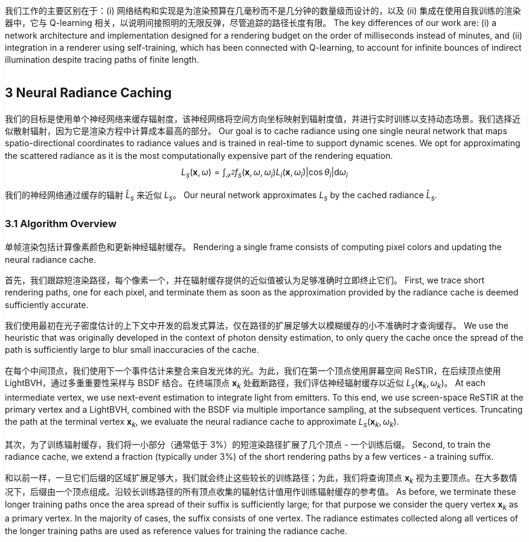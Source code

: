我们工作的主要区别在于：(i) 网络结构和实现是为渲染预算在几毫秒而不是几分钟的数量级而设计的，以及 (ii) 集成在使用自我训练的渲染器中，它与 Q-learning 相关，以说明间接照明的无限反弹，尽管追踪的路径长度有限。
The key differences of our work are: (i) a network architecture and implementation designed for a rendering budget on the order of milliseconds instead of minutes, and (ii) integration in a renderer using self-training, which has been connected with Q-learning, to account for infinite bounces of indirect illumination despite tracing paths of finite length.

## 3 Neural Radiance Caching

我们的目标是使用单个神经网络来缓存辐射度，该神经网络将空间方向坐标映射到辐射度值，并进行实时训练以支持动态场景。我们选择近似散射辐射，因为它是渲染方程中计算成本最高的部分。
Our goal is to cache radiance using one single neural network that maps spatio-directional coordinates to radiance values and is trained in real-time to support dynamic scenes. We opt for approximating the scattered radiance as it is the most computationally expensive part of the rendering equation.
$$
L_s(\mathbf{x},\omega)=\int_{\mathcal{S}^2}f_s(\mathbf{x},\omega,\omega_i)L_i(\mathbf{x},\omega_i)|\cos\theta_i|\mathrm{d}\omega_i\tag{1}
$$

我们的神经网络通过缓存的辐射 $\hat{L}_s$ 来近似 $L_s$。
Our neural network approximates $L_s$ by the cached radiance $\hat{L}_s$.

### 3.1 Algorithm Overview

单帧渲染包括计算像素颜色和更新神经辐射缓存。
Rendering a single frame consists of computing pixel colors and updating the neural radiance cache.

首先，我们跟踪短渲染路径，每个像素一个，并在辐射缓存提供的近似值被认为足够准确时立即终止它们。
First, we trace short rendering paths, one for each pixel, and terminate them as soon as the approximation provided by the radiance cache is deemed sufficiently accurate.

我们使用最初在光子密度估计的上下文中开发的启发式算法，仅在路径的扩展足够大以模糊缓存的小不准确时才查询缓存。
We use the heuristic that was originally developed in the context of photon density estimation, to only query the cache once the spread of the path is sufficiently large to blur small inaccuracies of the cache.

在每个中间顶点，我们使用下一个事件估计来整合来自发光体的光。为此，我们在第一个顶点使用屏幕空间 ReSTIR，在后续顶点使用 LightBVH，通过多重重要性采样与 BSDF 结合。在终端顶点 $\mathbf{x}_k$ 处截断路径，我们评估神经辐射缓存以近似 $L_s(\mathbf{x}_k,\omega_k)$。
At each intermediate vertex, we use next-event estimation to integrate light from emitters. To this end, we use screen-space ReSTIR at the primary vertex and a LightBVH, combined with the BSDF via multiple importance sampling, at the subsequent vertices. Truncating the path at the terminal vertex $\mathbf{x}_k$, we evaluate the neural radiance cache to approximate $L_s(\mathbf{x}_k,\omega_k)$.

其次，为了训练辐射缓存，我们将一小部分（通常低于 3%）的短渲染路径扩展了几个顶点 - 一个训练后缀。
Second, to train the radiance cache, we extend a fraction (typically under 3%) of the short rendering paths by a few vertices - a training suffix.

和以前一样，一旦它们后缀的区域扩展足够大，我们就会终止这些较长的训练路径；为此，我们将查询顶点 $\mathbf{x}_k$ 视为主要顶点。在大多数情况下，后缀由一个顶点组成。沿较长训练路径的所有顶点收集的辐射估计值用作训练辐射缓存的参考值。
As before, we terminate these longer training paths once the area spread of their suffix is sufficiently large; for that purpose we consider the query vertex $\mathbf{x}_k$ as a primary vertex. In the majority of cases, the suffix consists of one vertex. The radiance estimates collected along all vertices of the longer training paths are used as reference values for training the radiance cache.
